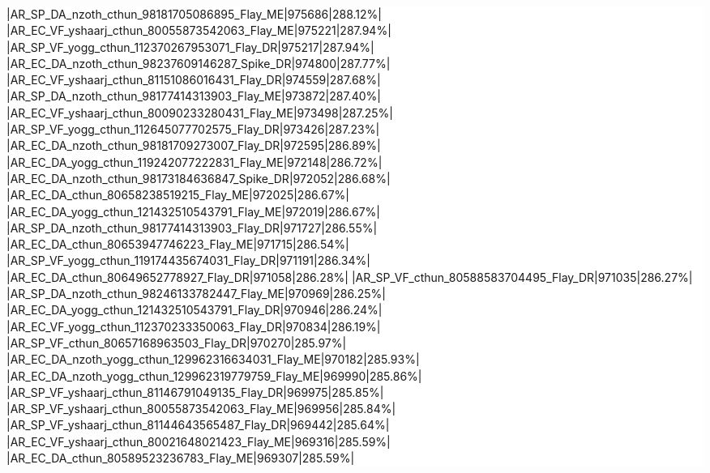 |AR_SP_DA_nzoth_cthun_98181705086895_Flay_ME|975686|288.12%|
|AR_EC_VF_yshaarj_cthun_80055873542063_Flay_ME|975221|287.94%|
|AR_SP_VF_yogg_cthun_112370267953071_Flay_DR|975217|287.94%|
|AR_EC_DA_nzoth_cthun_98237609146287_Spike_DR|974800|287.77%|
|AR_EC_VF_yshaarj_cthun_81151086016431_Flay_DR|974559|287.68%|
|AR_SP_DA_nzoth_cthun_98177414313903_Flay_ME|973872|287.40%|
|AR_EC_VF_yshaarj_cthun_80090233280431_Flay_ME|973498|287.25%|
|AR_SP_VF_yogg_cthun_112645077702575_Flay_DR|973426|287.23%|
|AR_EC_DA_nzoth_cthun_98181709273007_Flay_DR|972595|286.89%|
|AR_EC_DA_yogg_cthun_119242077222831_Flay_ME|972148|286.72%|
|AR_EC_DA_nzoth_cthun_98173184636847_Spike_DR|972052|286.68%|
|AR_EC_DA_cthun_80658238519215_Flay_ME|972025|286.67%|
|AR_EC_DA_yogg_cthun_121432510543791_Flay_ME|972019|286.67%|
|AR_SP_DA_nzoth_cthun_98177414313903_Flay_DR|971727|286.55%|
|AR_EC_DA_cthun_80653947746223_Flay_ME|971715|286.54%|
|AR_SP_VF_yogg_cthun_119174435674031_Flay_DR|971191|286.34%|
|AR_EC_DA_cthun_80649652778927_Flay_DR|971058|286.28%|
|AR_SP_VF_cthun_80588583704495_Flay_DR|971035|286.27%|
|AR_SP_DA_nzoth_cthun_98246133782447_Flay_ME|970969|286.25%|
|AR_EC_DA_yogg_cthun_121432510543791_Flay_DR|970946|286.24%|
|AR_EC_VF_yogg_cthun_112370233350063_Flay_DR|970834|286.19%|
|AR_SP_VF_cthun_80657168963503_Flay_DR|970270|285.97%|
|AR_EC_DA_nzoth_yogg_cthun_129962316634031_Flay_ME|970182|285.93%|
|AR_EC_DA_nzoth_yogg_cthun_129962319779759_Flay_ME|969990|285.86%|
|AR_SP_VF_yshaarj_cthun_81146791049135_Flay_DR|969975|285.85%|
|AR_SP_VF_yshaarj_cthun_80055873542063_Flay_ME|969956|285.84%|
|AR_SP_VF_yshaarj_cthun_81144643565487_Flay_DR|969442|285.64%|
|AR_EC_VF_yshaarj_cthun_80021648021423_Flay_ME|969316|285.59%|
|AR_EC_DA_cthun_80589523236783_Flay_ME|969307|285.59%|
